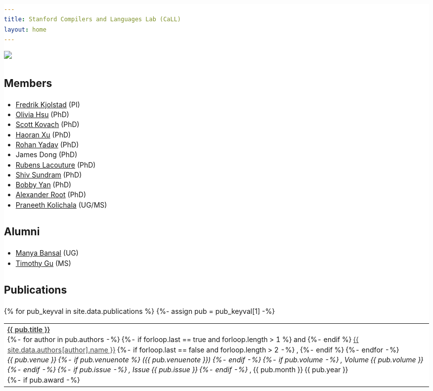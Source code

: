 ```yaml
---
title: Stanford Compilers and Languages Lab (CaLL)
layout: home
---
```


<img src="/assets/call_group.png" width="100%">

<h2 class="tableheading">Members</h2>

<ul>
  <li><a href="https://fredrikbk.com">Fredrik Kjolstad</a> (PI)</li>

  <li><a href="https://weiya711.github.io/">Olivia Hsu</a> (PhD)</li>
  <li><a href="https://cutfree.net">Scott Kovach</a> (PhD)</li>
  <li><a href="https://sillycross.github.io/about/">Haoran Xu</a> (PhD)</li>

  <li><a href="https://rohany.github.io/">Rohan Yadav</a> (PhD)</li>

  <li>James Dong (PhD)</li>
  <li><a href="https://www.linkedin.com/in/lrubens">Rubens Lacouture</a> (PhD)</li>
  <li><a href="https://shivsundram.github.io/">Shiv Sundram</a> (PhD)</li>
  <li><a href="https://bobbyy.org/">Bobby Yan</a> (PhD)</li>
  
  <li><a href="https://rootjalex.github.io/">Alexander Root</a> (PhD)</li>

  <li><a href="https://www.linkedin.com/in/praneeth-kolichala-ba4a73165/">Praneeth Kolichala</a> (UG/MS)</li>
</ul>

<h2 class="tableheading">Alumni</h2>

<ul>
  <li><a href="https://manya-bansal.github.io">Manya Bansal</a> (UG)</li>
  <li><a href="https://www.linkedin.com/in/timothygu/">Timothy Gu</a> (MS)</li>
</ul>

<h2 class="tableheading">Publications</h2>

<table border="0">
  {% for pub_keyval in site.data.publications %}
    <tr>
      {%- assign pub = pub_keyval[1] -%}
      <td>
        <b><a href="{{pub_keyval[0]}}.html" style="color: #464646">{{ pub.title }}</a></b><br/>
        {%- for author in pub.authors -%}
          {%- if forloop.last == true and forloop.length > 1 %}
            and
          {%- endif %}
          <a href="{{- site.data.authors[author].site -}}" style="color: #464646">{{ site.data.authors[author].name }}</a>
          {%- if forloop.last == false and forloop.length > 2 -%}
            ,
          {%- endif %}
        {%- endfor -%}<br/>
        <i>{{ pub.venue }}
        {%- if pub.venuenote %}
        ({{ pub.venuenote }})
        {%- endif -%}
        {%- if pub.volume -%}
        , Volume {{ pub.volume }}
        {%- endif -%}
        {%- if pub.issue -%}
        , Issue {{ pub.issue }}
        {%- endif -%}
        </i>, {{ pub.month }} {{ pub.year }}<br/>
        {%- if pub.award -%}